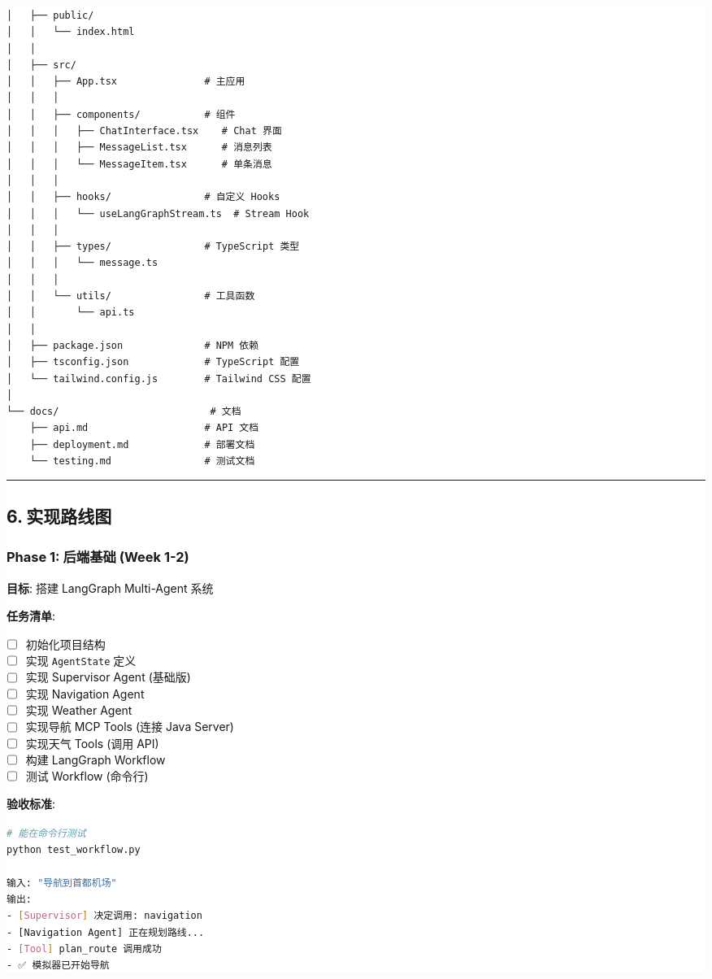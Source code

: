 ```
│   ├── public/
│   │   └── index.html
│   │
│   ├── src/
│   │   ├── App.tsx               # 主应用
│   │   │
│   │   ├── components/           # 组件
│   │   │   ├── ChatInterface.tsx    # Chat 界面
│   │   │   ├── MessageList.tsx      # 消息列表
│   │   │   └── MessageItem.tsx      # 单条消息
│   │   │
│   │   ├── hooks/                # 自定义 Hooks
│   │   │   └── useLangGraphStream.ts  # Stream Hook
│   │   │
│   │   ├── types/                # TypeScript 类型
│   │   │   └── message.ts
│   │   │
│   │   └── utils/                # 工具函数
│   │       └── api.ts
│   │
│   ├── package.json              # NPM 依赖
│   ├── tsconfig.json             # TypeScript 配置
│   └── tailwind.config.js        # Tailwind CSS 配置
│
└── docs/                          # 文档
    ├── api.md                    # API 文档
    ├── deployment.md             # 部署文档
    └── testing.md                # 测试文档
```

---

## 6. 实现路线图

### Phase 1: 后端基础 (Week 1-2)

**目标**: 搭建 LangGraph Multi-Agent 系统

**任务清单**:
- [ ] 初始化项目结构
- [ ] 实现 `AgentState` 定义
- [ ] 实现 Supervisor Agent (基础版)
- [ ] 实现 Navigation Agent
- [ ] 实现 Weather Agent
- [ ] 实现导航 MCP Tools (连接 Java Server)
- [ ] 实现天气 Tools (调用 API)
- [ ] 构建 LangGraph Workflow
- [ ] 测试 Workflow (命令行)

**验收标准**:
```bash
# 能在命令行测试
python test_workflow.py

输入: "导航到首都机场"
输出:
- [Supervisor] 决定调用: navigation
- [Navigation Agent] 正在规划路线...
- [Tool] plan_route 调用成功
- ✅ 模拟器已开始导航
```
